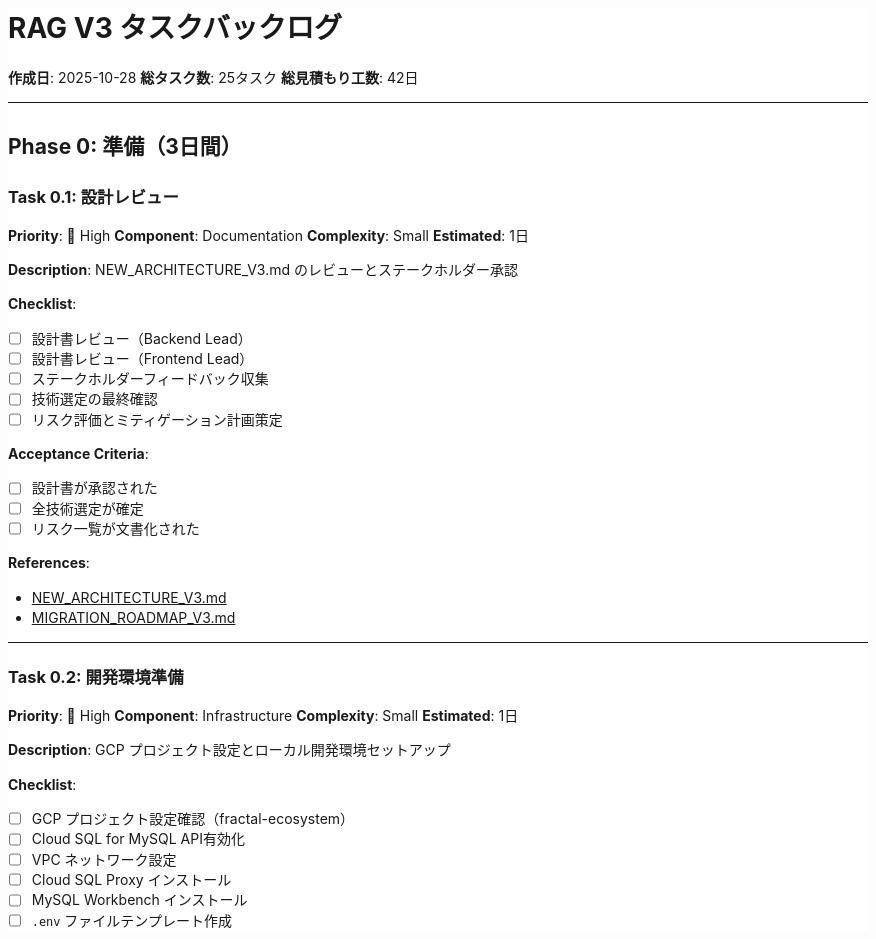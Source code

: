 # RAG V3 タスクバックログ

**作成日**: 2025-10-28
**総タスク数**: 25タスク
**総見積もり工数**: 42日

---

## Phase 0: 準備（3日間）

### Task 0.1: 設計レビュー

**Priority**: 🔴 High
**Component**: Documentation
**Complexity**: Small
**Estimated**: 1日

**Description**:
NEW_ARCHITECTURE_V3.md のレビューとステークホルダー承認

**Checklist**:
- [ ] 設計書レビュー（Backend Lead）
- [ ] 設計書レビュー（Frontend Lead）
- [ ] ステークホルダーフィードバック収集
- [ ] 技術選定の最終確認
- [ ] リスク評価とミティゲーション計画策定

**Acceptance Criteria**:
- [ ] 設計書が承認された
- [ ] 全技術選定が確定
- [ ] リスク一覧が文書化された

**References**:
- [NEW_ARCHITECTURE_V3.md](NEW_ARCHITECTURE_V3.md)
- [MIGRATION_ROADMAP_V3.md](MIGRATION_ROADMAP_V3.md)

---

### Task 0.2: 開発環境準備

**Priority**: 🔴 High
**Component**: Infrastructure
**Complexity**: Small
**Estimated**: 1日

**Description**:
GCP プロジェクト設定とローカル開発環境セットアップ

**Checklist**:
- [ ] GCP プロジェクト設定確認（fractal-ecosystem）
- [ ] Cloud SQL for MySQL API有効化
- [ ] VPC ネットワーク設定
- [ ] Cloud SQL Proxy インストール
- [ ] MySQL Workbench インストール
- [ ] `.env` ファイルテンプレート作成
